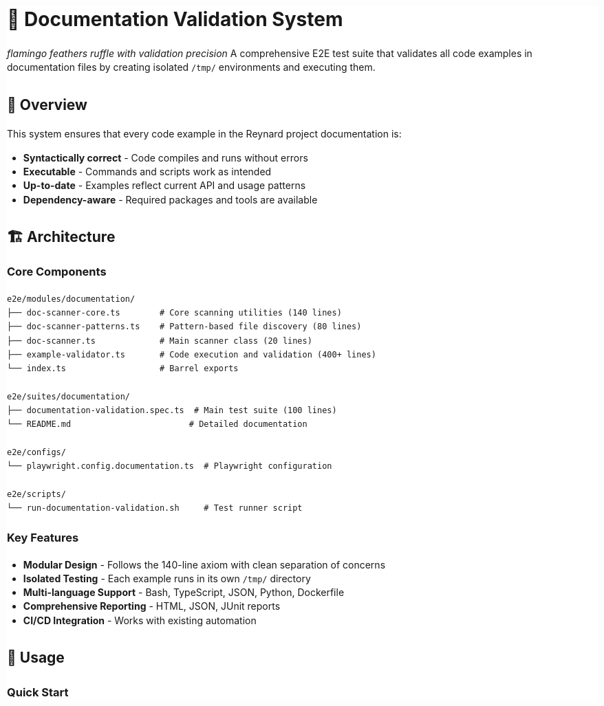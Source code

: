 # 🦩 Documentation Validation System

*flamingo feathers ruffle with validation precision* A comprehensive E2E test suite that validates all code examples in documentation files by creating isolated `/tmp/` environments and executing them.

## 🎯 Overview

This system ensures that every code example in the Reynard project documentation is:

- **Syntactically correct** - Code compiles and runs without errors
- **Executable** - Commands and scripts work as intended  
- **Up-to-date** - Examples reflect current API and usage patterns
- **Dependency-aware** - Required packages and tools are available

## 🏗️ Architecture

### Core Components

```
e2e/modules/documentation/
├── doc-scanner-core.ts        # Core scanning utilities (140 lines)
├── doc-scanner-patterns.ts    # Pattern-based file discovery (80 lines)
├── doc-scanner.ts             # Main scanner class (20 lines)
├── example-validator.ts       # Code execution and validation (400+ lines)
└── index.ts                   # Barrel exports

e2e/suites/documentation/
├── documentation-validation.spec.ts  # Main test suite (100 lines)
└── README.md                        # Detailed documentation

e2e/configs/
└── playwright.config.documentation.ts  # Playwright configuration

e2e/scripts/
└── run-documentation-validation.sh     # Test runner script
```

### Key Features

- **Modular Design** - Follows the 140-line axiom with clean separation of concerns
- **Isolated Testing** - Each example runs in its own `/tmp/` directory
- **Multi-language Support** - Bash, TypeScript, JSON, Python, Dockerfile
- **Comprehensive Reporting** - HTML, JSON, JUnit reports
- **CI/CD Integration** - Works with existing automation

## 🚀 Usage

### Quick Start
